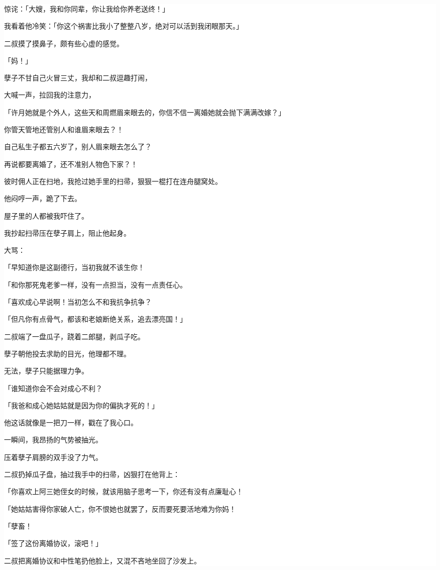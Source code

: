 惊诧：「大嫂，我和你同辈，你让我给你养老送终！」

我看着他冷笑：「你这个祸害比我小了整整八岁，绝对可以活到我闭眼那天。」

二叔摸了摸鼻子，颇有些心虚的感觉。

「妈！」

孽子不甘自己火冒三丈，我却和二叔逗趣打闹，

大喊一声，拉回我的注意力，

「许月她就是个外人，这些天和周燃眉来眼去的，你信不信一离婚她就会抛下满满改嫁？」

你管天管地还管别人和谁眉来眼去？！

自己私生子都五六岁了，别人眉来眼去怎么了？

再说都要离婚了，还不准别人物色下家？！

彼时佣人正在扫地，我抢过她手里的扫帚，狠狠一棍打在连舟腿窝处。

他闷哼一声，跪了下去。

屋子里的人都被我吓住了。

我抄起扫帚压在孽子肩上，阻止他起身。

大骂：

「早知道你是这副德行，当初我就不该生你！

「和你那死鬼老爹一样，没有一点担当，没有一点责任心。

「喜欢成心早说啊！当初怎么不和我抗争抗争？

「但凡你有点骨气，都该和老娘断绝关系，追去漂亮国！」

二叔端了一盘瓜子，跷着二郎腿，剥瓜子吃。

孽子朝他投去求助的目光，他理都不理。

无法，孽子只能据理力争。

「谁知道你会不会对成心不利？

「我爸和成心她姑姑就是因为你的偏执才死的！」

他这话就像是一把刀一样，戳在了我心口。

一瞬间，我昂扬的气势被抽光。

压着孽子肩膀的双手没了力气。

二叔扔掉瓜子盘，抽过我手中的扫帚，凶狠打在他背上：

「你喜欢上阿三她侄女的时候，就该用脑子思考一下，你还有没有点廉耻心！

「她姑姑害得你家破人亡，你不恨她也就罢了，反而要死要活地难为你妈！

「孽畜！

「签了这份离婚协议，滚吧！」

二叔把离婚协议和中性笔扔他脸上，又混不吝地坐回了沙发上。
